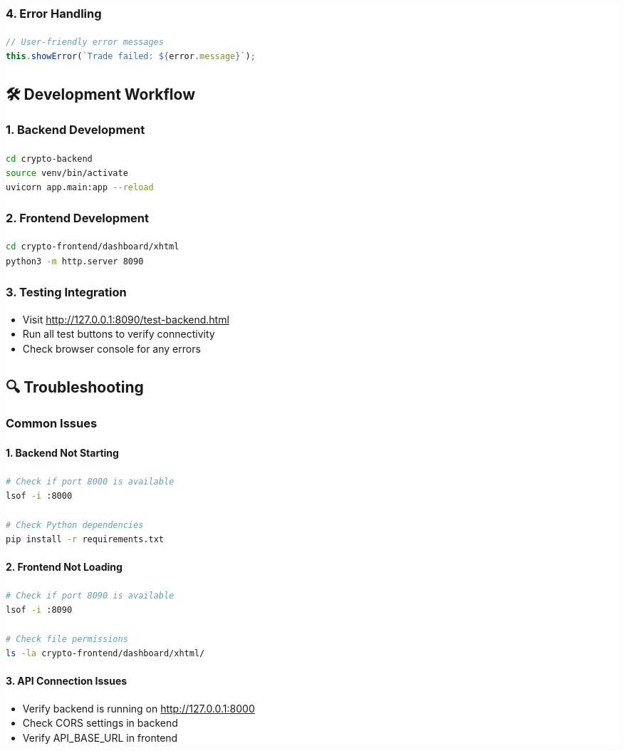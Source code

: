 ### 4. **Error Handling**
```javascript
// User-friendly error messages
this.showError(`Trade failed: ${error.message}`);
```

## 🛠️ Development Workflow

### 1. **Backend Development**
```bash
cd crypto-backend
source venv/bin/activate
uvicorn app.main:app --reload
```

### 2. **Frontend Development**
```bash
cd crypto-frontend/dashboard/xhtml
python3 -m http.server 8090
```

### 3. **Testing Integration**
- Visit http://127.0.0.1:8090/test-backend.html
- Run all test buttons to verify connectivity
- Check browser console for any errors

## 🔍 Troubleshooting

### Common Issues

#### 1. **Backend Not Starting**
```bash
# Check if port 8000 is available
lsof -i :8000

# Check Python dependencies
pip install -r requirements.txt
```

#### 2. **Frontend Not Loading**
```bash
# Check if port 8090 is available
lsof -i :8090

# Check file permissions
ls -la crypto-frontend/dashboard/xhtml/
```

#### 3. **API Connection Issues**
- Verify backend is running on http://127.0.0.1:8000
- Check CORS settings in backend
- Verify API_BASE_URL in frontend

